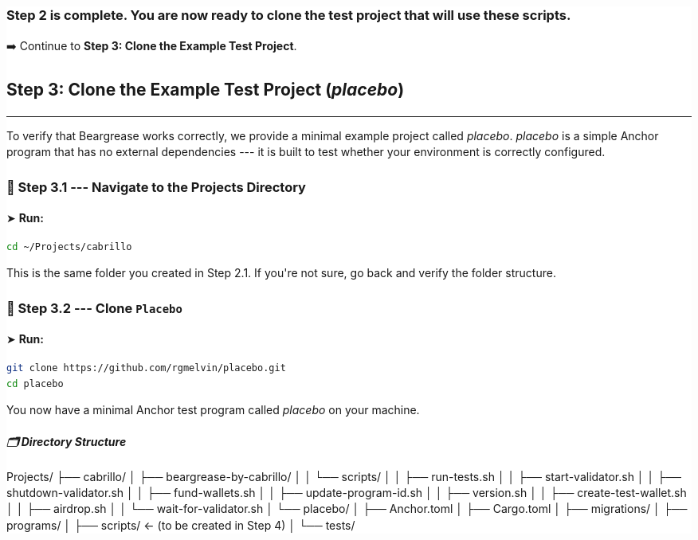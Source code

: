  

### Step 2 is complete. You are now ready to clone the test project that will use these scripts.

➡️ Continue to **Step 3: Clone the Example Test Project**.



Step 3: Clone the Example Test Project (*placebo*)
------------------------------------------------------------------------

****

To verify that Beargrease works correctly, we provide a minimal example project called *placebo*. *placebo* is a simple Anchor program that has no external dependencies --- it is built to test whether your environment is correctly configured.



### 🧭 Step 3.1 --- Navigate to the Projects Directory

➤ **Run:**

```bash
cd ~/Projects/cabrillo
```

This is the same folder you created in Step 2.1. If you're not sure, go back and verify the folder structure.

 

### 🧭 Step 3.2 --- Clone `Placebo`

➤ **Run:**

```bash
git clone https://github.com/rgmelvin/placebo.git
cd placebo
```

You now have a minimal Anchor test program called *placebo* on your machine.

##### 🗂️ Directory Structure

Projects/
├── cabrillo/
│   ├── beargrease-by-cabrillo/
│   │   └── scripts/
│   │       ├── run-tests.sh
│   │       ├── start-validator.sh
│   │       ├── shutdown-validator.sh
│   │       ├── fund-wallets.sh
│   │       ├── update-program-id.sh
│   │       ├── version.sh
│   │       ├── create-test-wallet.sh
│   │       ├── airdrop.sh
│   │       └── wait-for-validator.sh
│   └── placebo/
│       ├── Anchor.toml
│       ├── Cargo.toml
│       ├── migrations/
│       ├── programs/
│       ├── scripts/        ← (to be created in Step 4)
│       └── tests/
